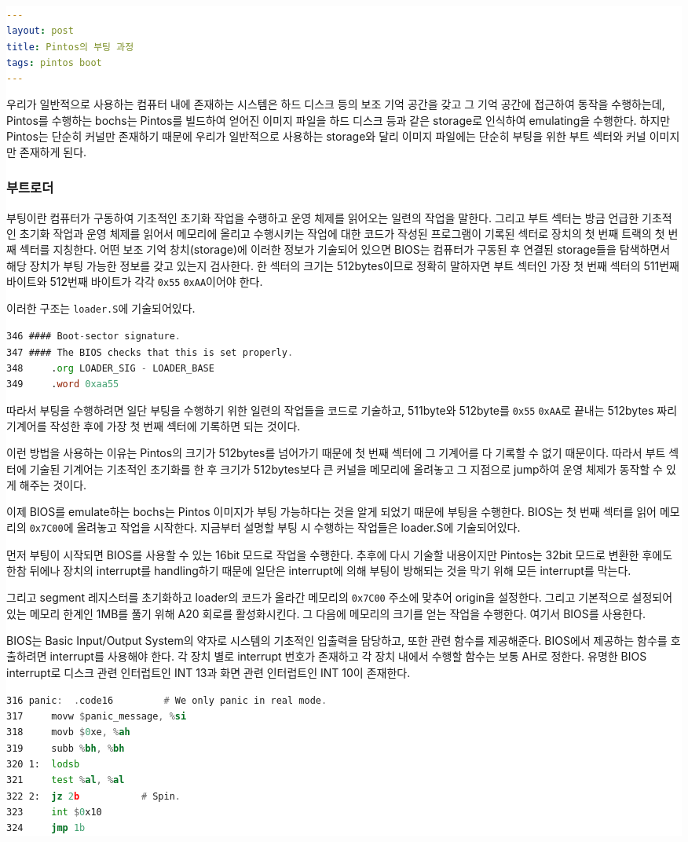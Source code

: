 ```yaml
---
layout: post
title: Pintos의 부팅 과정
tags: pintos boot
---
```


우리가 일반적으로 사용하는 컴퓨터 내에 존재하는 시스템은 하드 디스크 등의 보조 기억 공간을 갖고 그 기억 공간에 접근하여 동작을 수행하는데, Pintos를 수행하는 bochs는 Pintos를 빌드하여 얻어진 이미지 파일을 하드 디스크 등과 같은 storage로 인식하여 emulating을 수행한다. 하지만 Pintos는 단순히 커널만 존재하기 때문에 우리가 일반적으로 사용하는 storage와 달리 이미지 파일에는 단순히 부팅을 위한 부트 섹터와 커널 이미지만 존재하게 된다.

### 부트로더 ###

부팅이란 컴퓨터가 구동하여 기초적인 초기화 작업을 수행하고 운영 체제를 읽어오는 일련의 작업을 말한다. 그리고 부트 섹터는 방금 언급한 기초적인 초기화 작업과 운영 체제를 읽어서 메모리에 올리고 수행시키는 작업에 대한 코드가 작성된 프로그램이 기록된 섹터로 장치의 첫 번째 트랙의 첫 번째 섹터를 지칭한다. 어떤 보조 기억 창치(storage)에 이러한 정보가 기술되어 있으면 BIOS는 컴퓨터가 구동된 후 연결된 storage들을 탐색하면서 해당 장치가 부팅 가능한 정보를 갖고 있는지 검사한다. 한 섹터의 크기는 512bytes이므로 정확히 말하자면 부트 섹터인 가장 첫 번째 섹터의 511번째 바이트와 512번째 바이트가 각각 `0x55` `0xAA`이어야 한다.

이러한 구조는 `loader.S`에 기술되어있다.

```asm
346 #### Boot-sector signature.
347 #### The BIOS checks that this is set properly.
348     .org LOADER_SIG - LOADER_BASE
349     .word 0xaa55
```

따라서 부팅을 수행하려면 일단 부팅을 수행하기 위한 일련의 작업들을 코드로 기술하고, 511byte와 512byte를 `0x55` `0xAA`로 끝내는 512bytes 짜리 기계어를 작성한 후에 가장 첫 번째 섹터에 기록하면 되는 것이다.

이런 방법을 사용하는 이유는 Pintos의 크기가 512bytes를 넘어가기 때문에 첫 번째 섹터에 그 기계어를 다 기록할 수 없기 때문이다. 따라서 부트 섹터에 기술된 기계어는 기초적인 초기화를 한 후 크기가 512bytes보다 큰 커널을 메모리에 올려놓고 그 지점으로 jump하여 운영 체제가 동작할 수 있게 해주는 것이다.

이제 BIOS를 emulate하는 bochs는 Pintos 이미지가 부팅 가능하다는 것을 알게 되었기 때문에 부팅을 수행한다. BIOS는 첫 번째 섹터를 읽어 메모리의 `0x7C00`에 올려놓고 작업을 시작한다. 지금부터 설명할 부팅 시 수행하는 작업들은 loader.S에 기술되어있다.

먼저 부팅이 시작되면 BIOS를 사용할 수 있는 16bit 모드로 작업을 수행한다. 추후에 다시 기술할 내용이지만 Pintos는 32bit 모드로 변환한 후에도 한참 뒤에나 장치의 interrupt를 handling하기 때문에 일단은 interrupt에 의해 부팅이 방해되는 것을 막기 위해 모든 interrupt를 막는다.

그리고 segment 레지스터를 초기화하고 loader의 코드가 올라간 메모리의 `0x7C00` 주소에 맞추어 origin을 설정한다. 그리고 기본적으로 설정되어있는 메모리 한계인 1MB를 풀기 위해 A20 회로를 활성화시킨다. 그 다음에 메모리의 크기를 얻는 작업을 수행한다. 여기서 BIOS를 사용한다.

BIOS는 Basic Input/Output System의 약자로 시스템의 기초적인 입출력을 담당하고, 또한 관련 함수를 제공해준다. BIOS에서 제공하는 함수를 호출하려면 interrupt를 사용해야 한다. 각 장치 별로 interrupt 번호가 존재하고 각 장치 내에서 수행할 함수는 보통 AH로 정한다. 유명한 BIOS interrupt로 디스크 관련 인터럽트인 INT 13과 화면 관련 인터럽트인 INT 10이 존재한다.

```asm
316 panic:  .code16         # We only panic in real mode.
317     movw $panic_message, %si
318     movb $0xe, %ah
319     subb %bh, %bh
320 1:  lodsb
321     test %al, %al
322 2:  jz 2b           # Spin.
323     int $0x10
324     jmp 1b
```
